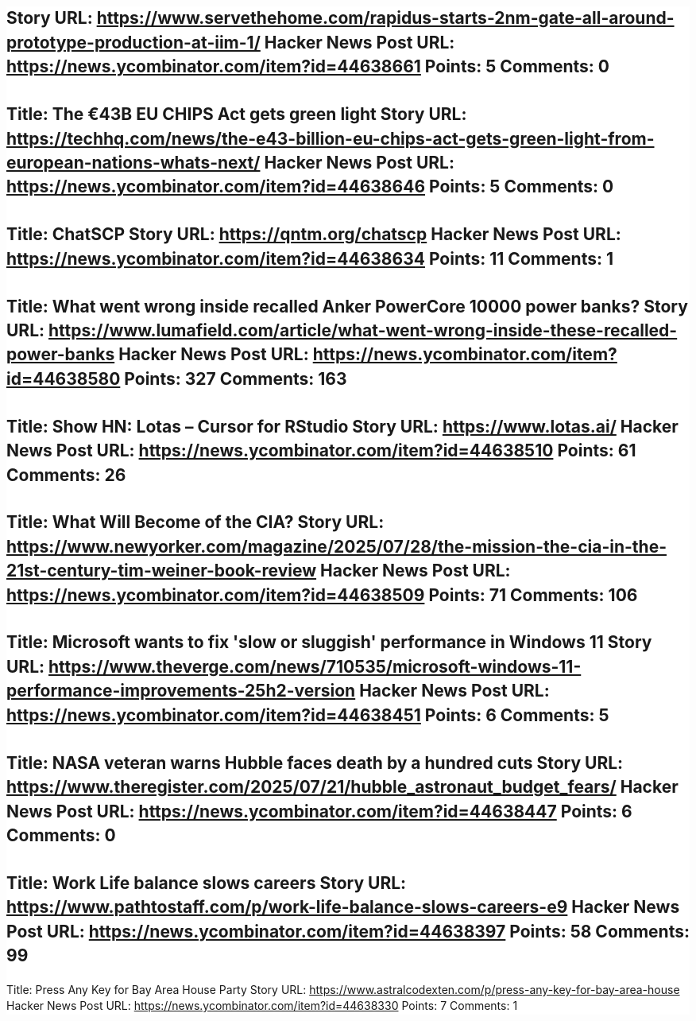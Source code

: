 Story URL: https://www.servethehome.com/rapidus-starts-2nm-gate-all-around-prototype-production-at-iim-1/
Hacker News Post URL: https://news.ycombinator.com/item?id=44638661
Points: 5
Comments: 0
----------------------------------------
Title: The €43B EU CHIPS Act gets green light
Story URL: https://techhq.com/news/the-e43-billion-eu-chips-act-gets-green-light-from-european-nations-whats-next/
Hacker News Post URL: https://news.ycombinator.com/item?id=44638646
Points: 5
Comments: 0
----------------------------------------
Title: ChatSCP
Story URL: https://qntm.org/chatscp
Hacker News Post URL: https://news.ycombinator.com/item?id=44638634
Points: 11
Comments: 1
----------------------------------------
Title: What went wrong inside recalled Anker PowerCore 10000 power banks?
Story URL: https://www.lumafield.com/article/what-went-wrong-inside-these-recalled-power-banks
Hacker News Post URL: https://news.ycombinator.com/item?id=44638580
Points: 327
Comments: 163
----------------------------------------
Title: Show HN: Lotas – Cursor for RStudio
Story URL: https://www.lotas.ai/
Hacker News Post URL: https://news.ycombinator.com/item?id=44638510
Points: 61
Comments: 26
----------------------------------------
Title: What Will Become of the CIA?
Story URL: https://www.newyorker.com/magazine/2025/07/28/the-mission-the-cia-in-the-21st-century-tim-weiner-book-review
Hacker News Post URL: https://news.ycombinator.com/item?id=44638509
Points: 71
Comments: 106
----------------------------------------
Title: Microsoft wants to fix 'slow or sluggish' performance in Windows 11
Story URL: https://www.theverge.com/news/710535/microsoft-windows-11-performance-improvements-25h2-version
Hacker News Post URL: https://news.ycombinator.com/item?id=44638451
Points: 6
Comments: 5
----------------------------------------
Title: NASA veteran warns Hubble faces death by a hundred cuts
Story URL: https://www.theregister.com/2025/07/21/hubble_astronaut_budget_fears/
Hacker News Post URL: https://news.ycombinator.com/item?id=44638447
Points: 6
Comments: 0
----------------------------------------
Title: Work Life balance slows careers
Story URL: https://www.pathtostaff.com/p/work-life-balance-slows-careers-e9
Hacker News Post URL: https://news.ycombinator.com/item?id=44638397
Points: 58
Comments: 99
----------------------------------------
Title: Press Any Key for Bay Area House Party
Story URL: https://www.astralcodexten.com/p/press-any-key-for-bay-area-house
Hacker News Post URL: https://news.ycombinator.com/item?id=44638330
Points: 7
Comments: 1